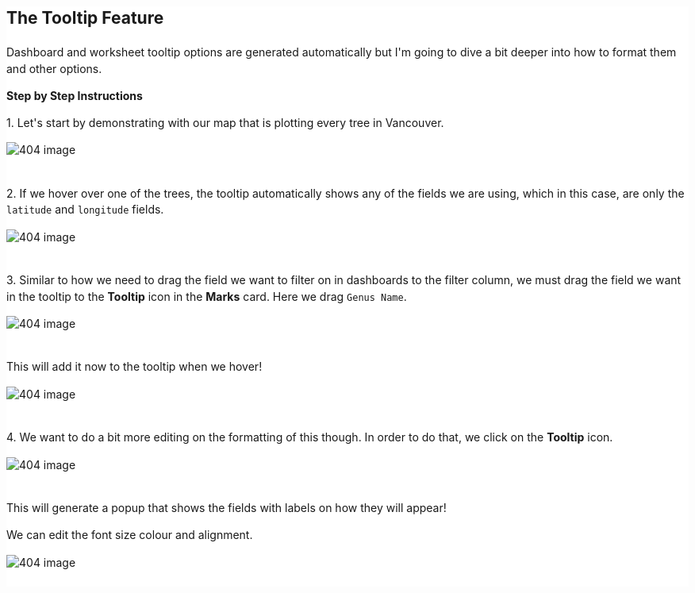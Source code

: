 ## The Tooltip Feature

Dashboard and worksheet tooltip options are generated automatically but I'm going to dive a bit deeper into how to format them and other options. 



**Step by Step Instructions**

1\. Let's start by demonstrating with our map that is plotting every tree in Vancouver. 

<img src="imgs/tooltip1.png"  width = "85%" alt="404 image" />

<br>
<br>

2\. If we hover over one of the trees, the tooltip automatically shows any of the fields we are using, which in this case, are only the `latitude` and `longitude` fields. 

<img src="imgs/tooltip2.png"  width = "85%" alt="404 image" />

<br>
<br>

3\.  Similar to how we need to drag the field we want to filter on in dashboards to the filter column, we must drag the field we want in the tooltip to the **Tooltip** icon in the **Marks** card.  Here we drag `Genus Name`. 

<img src="imgs/tooltip3.png"  width = "85%" alt="404 image" />

<br>
<br>

This will add it now to the tooltip when we hover! 

<img src="imgs/tooltip4.png"  width = "85%" alt="404 image" />

<br>
<br>

4\. We want to do a bit more editing on the formatting of this though. In order to do that, we click on the **Tooltip** icon.  

<img src="imgs/tooltip5.png"  width = "85%" alt="404 image" />

<br>
<br>

This will generate a popup that shows the fields with labels on how they will appear! 

We can edit the font size colour and alignment. 

<img src="imgs/tooltip6.png"  width = "85%" alt="404 image" />

<br>
<br>
